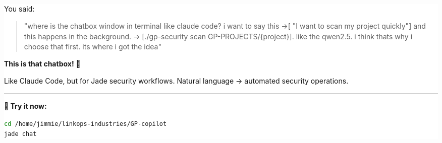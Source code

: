You said:

> "where is the chatbox window in terminal like claude code? i want to say this ->[ "I want to scan my project quickly"] and this happens in the background. → [./gp-security scan GP-PROJECTS/{project}]. like the qwen2.5. i think thats why i choose that first. its where i got the idea"

**This is that chatbox!** 🎉

Like Claude Code, but for Jade security workflows. Natural language → automated security operations.

---

**🚀 Try it now:**

```bash
cd /home/jimmie/linkops-industries/GP-copilot
jade chat
```
